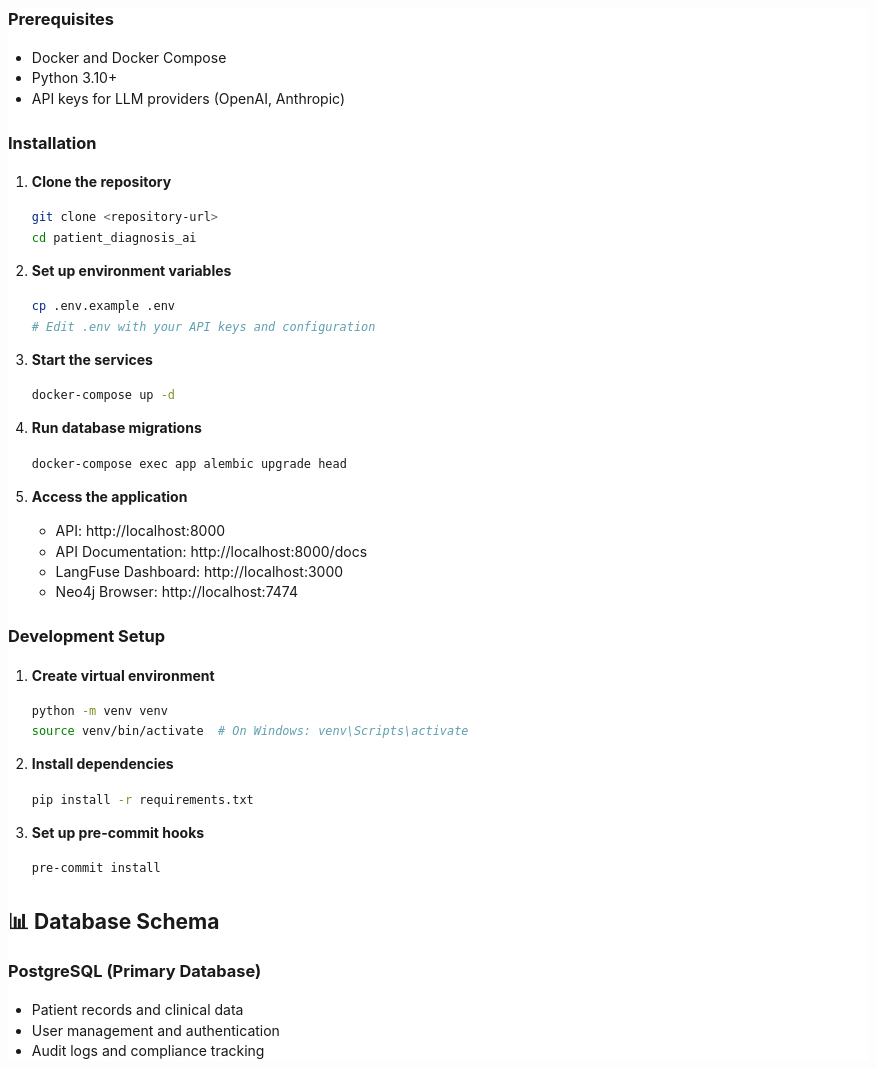 ### Prerequisites
- Docker and Docker Compose
- Python 3.10+
- API keys for LLM providers (OpenAI, Anthropic)

### Installation

1. **Clone the repository**
   ```bash
   git clone <repository-url>
   cd patient_diagnosis_ai
   ```

2. **Set up environment variables**
   ```bash
   cp .env.example .env
   # Edit .env with your API keys and configuration
   ```

3. **Start the services**
   ```bash
   docker-compose up -d
   ```

4. **Run database migrations**
   ```bash
   docker-compose exec app alembic upgrade head
   ```

5. **Access the application**
   - API: http://localhost:8000
   - API Documentation: http://localhost:8000/docs
   - LangFuse Dashboard: http://localhost:3000
   - Neo4j Browser: http://localhost:7474

### Development Setup

1. **Create virtual environment**
   ```bash
   python -m venv venv
   source venv/bin/activate  # On Windows: venv\Scripts\activate
   ```

2. **Install dependencies**
   ```bash
   pip install -r requirements.txt
   ```

3. **Set up pre-commit hooks**
   ```bash
   pre-commit install
   ```

## 📊 Database Schema

### PostgreSQL (Primary Database)
- Patient records and clinical data
- User management and authentication
- Audit logs and compliance tracking

